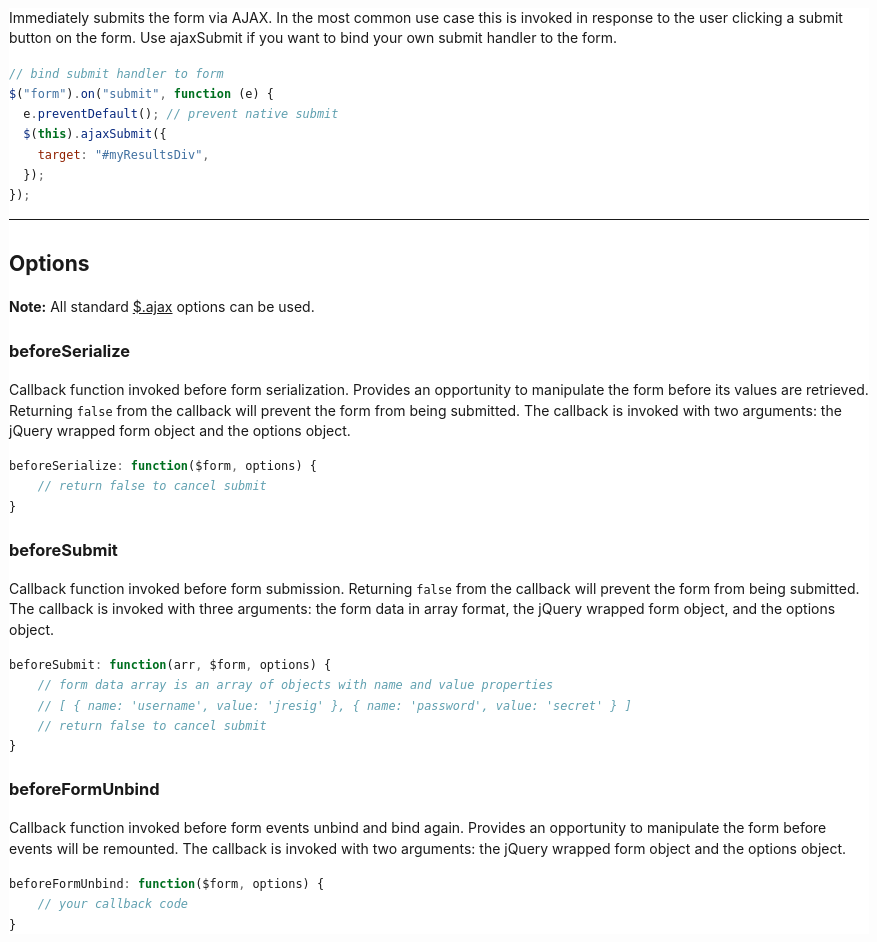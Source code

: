 Immediately submits the form via AJAX. In the most common use case this is invoked in response to the user clicking a submit button on the form.
Use ajaxSubmit if you want to bind your own submit handler to the form.

```javascript
// bind submit handler to form
$("form").on("submit", function (e) {
  e.preventDefault(); // prevent native submit
  $(this).ajaxSubmit({
    target: "#myResultsDiv",
  });
});
```

---

## Options

**Note:** All standard [$.ajax](http://api.jquery.com/jQuery.ajax) options can be used.

### beforeSerialize

Callback function invoked before form serialization. Provides an opportunity to manipulate the form before its values are retrieved. Returning `false` from the callback will prevent the form from being submitted. The callback is invoked with two arguments: the jQuery wrapped form object and the options object.

```javascript
beforeSerialize: function($form, options) {
    // return false to cancel submit
}
```

### beforeSubmit

Callback function invoked before form submission. Returning `false` from the callback will prevent the form from being submitted. The callback is invoked with three arguments: the form data in array format, the jQuery wrapped form object, and the options object.

```javascript
beforeSubmit: function(arr, $form, options) {
    // form data array is an array of objects with name and value properties
    // [ { name: 'username', value: 'jresig' }, { name: 'password', value: 'secret' } ]
    // return false to cancel submit
}
```

### beforeFormUnbind

Callback function invoked before form events unbind and bind again. Provides an opportunity to manipulate the form before events will be remounted. The callback is invoked with two arguments: the jQuery wrapped form object and the options object.

```javascript
beforeFormUnbind: function($form, options) {
    // your callback code
}
```
